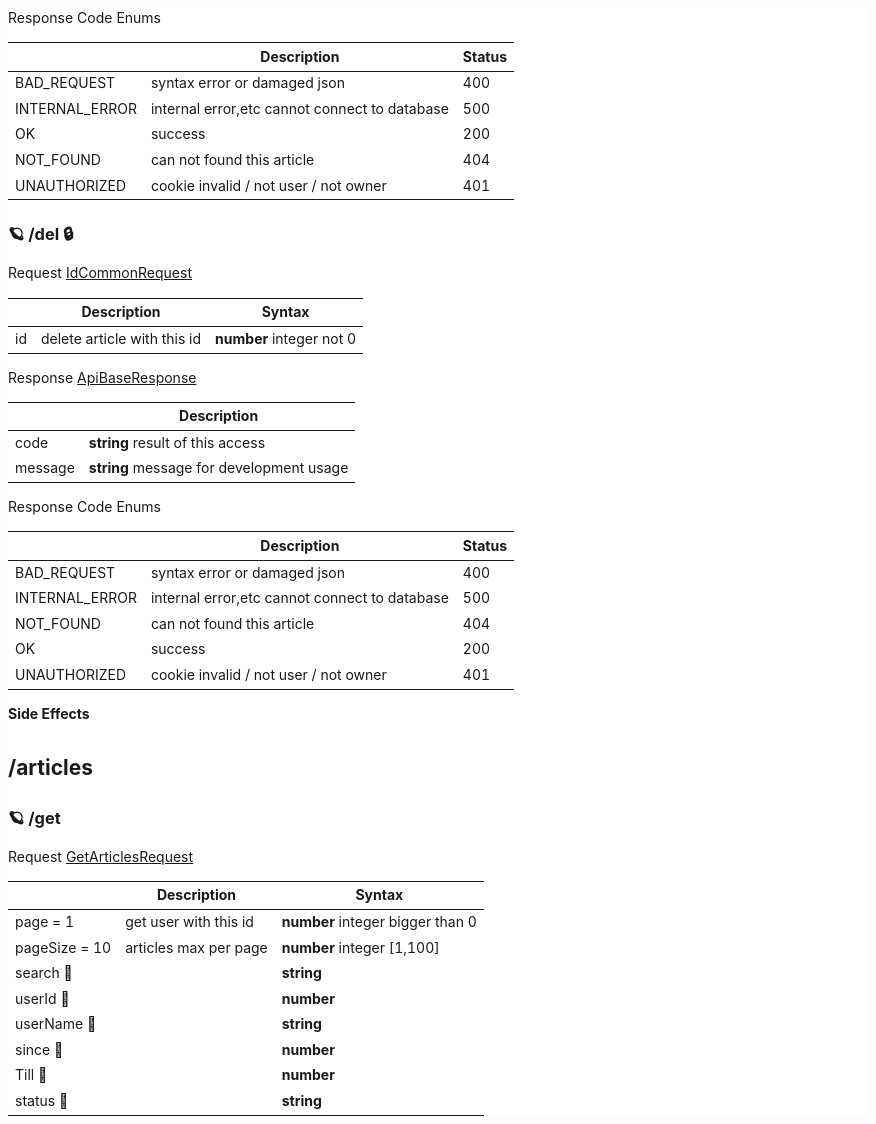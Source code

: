 Response Code Enums

|                | Description                                   | Status |
| -------------- | --------------------------------------------- | ------ |
| BAD_REQUEST    | syntax error or damaged json                  | 400    |
| INTERNAL_ERROR | internal error,etc cannot connect to database | 500    |
| OK             | success                                       | 200    |
| NOT_FOUND      | can not found this article                    | 404    |
| UNAUTHORIZED   | cookie invalid / not user / not owner         | 401    |

### 🪐 /del 🔒

Request <u>IdCommonRequest</u>

|      | Description                 | Syntax                   |
| ---- | --------------------------- | ------------------------ |
| id   | delete article with this id | **number** integer not 0 |

Response <u>ApiBaseResponse</u>

|          | Description                                      |
| -------- | ------------------------------------------------ |
| code     | **string** result of this access                 |
| message  | **string** message for development usage         |

Response Code Enums

|                | Description                                   | Status |
| -------------- | --------------------------------------------- | ------ |
| BAD_REQUEST    | syntax error or damaged json                  | 400    |
| INTERNAL_ERROR | internal error,etc cannot connect to database | 500    |
| NOT_FOUND      | can not found this article                    | 404    |
| OK             | success                                       | 200    |
| UNAUTHORIZED   | cookie invalid / not user / not owner         | 401    |

**Side Effects**

## /articles

### 🪐 /get

Request <u>GetArticlesRequest</u>

|               | Description           | Syntax                           |
| ------------- | --------------------- | -------------------------------- |
| page = 1      | get user with this id | **number** integer bigger than 0 |
| pageSize = 10 | articles max per page | **number** integer [1,100]       |
| search 🚧      |                       | **string**                       |
| userId 🚧      |                       | **number**                       |
| userName 🚧    |                       | **string**                       |
| since 🚧       |                       | **number**                       |
| Till 🚧        |                       | **number**                       |
| status 🚧      |                       | **string**                       |